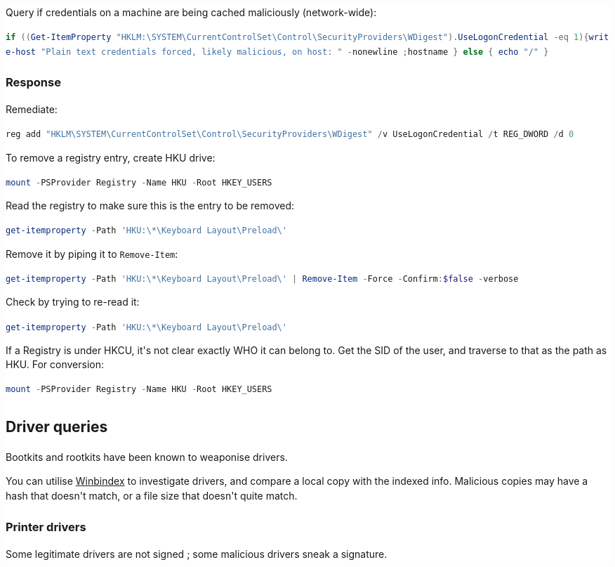 Query if credentials on a machine are being cached maliciously (network-wide):

```powershell
if ((Get-ItemProperty "HKLM:\SYSTEM\CurrentControlSet\Control\SecurityProviders\WDigest").UseLogonCredential -eq 1){write-host "Plain text credentials forced, likely malicious, on host: " -nonewline ;hostname } else { echo "/" }
```

### Response

Remediate:

```powershell
reg add "HKLM\SYSTEM\CurrentControlSet\Control\SecurityProviders\WDigest" /v UseLogonCredential /t REG_DWORD /d 0
```

To remove a registry entry, create HKU drive:

```powershell
mount -PSProvider Registry -Name HKU -Root HKEY_USERS
```

Read the registry to make sure this is the entry to be removed:

```powershell
get-itemproperty -Path 'HKU:\*\Keyboard Layout\Preload\'
```

Remove it by piping it to `Remove-Item`:

```powershell
get-itemproperty -Path 'HKU:\*\Keyboard Layout\Preload\' | Remove-Item -Force -Confirm:$false -verbose
```

Check by trying to re-read it:

```powershell
get-itemproperty -Path 'HKU:\*\Keyboard Layout\Preload\'
```

If a Registry is under HKCU, it's not clear exactly WHO it can belong to. Get the SID of the user, and traverse to that as the path as HKU. For conversion:

```powershell
mount -PSProvider Registry -Name HKU -Root HKEY_USERS
```

## Driver queries

Bootkits and rootkits have been known to weaponise drivers.

You can utilise [Winbindex](https://winbindex.m417z.com/) to investigate drivers, and compare a local copy with the indexed info. Malicious copies may have a hash that doesn't match, or a file size that doesn't quite match.

### Printer drivers

Some legitimate drivers are not signed ; some malicious drivers sneak a signature.
